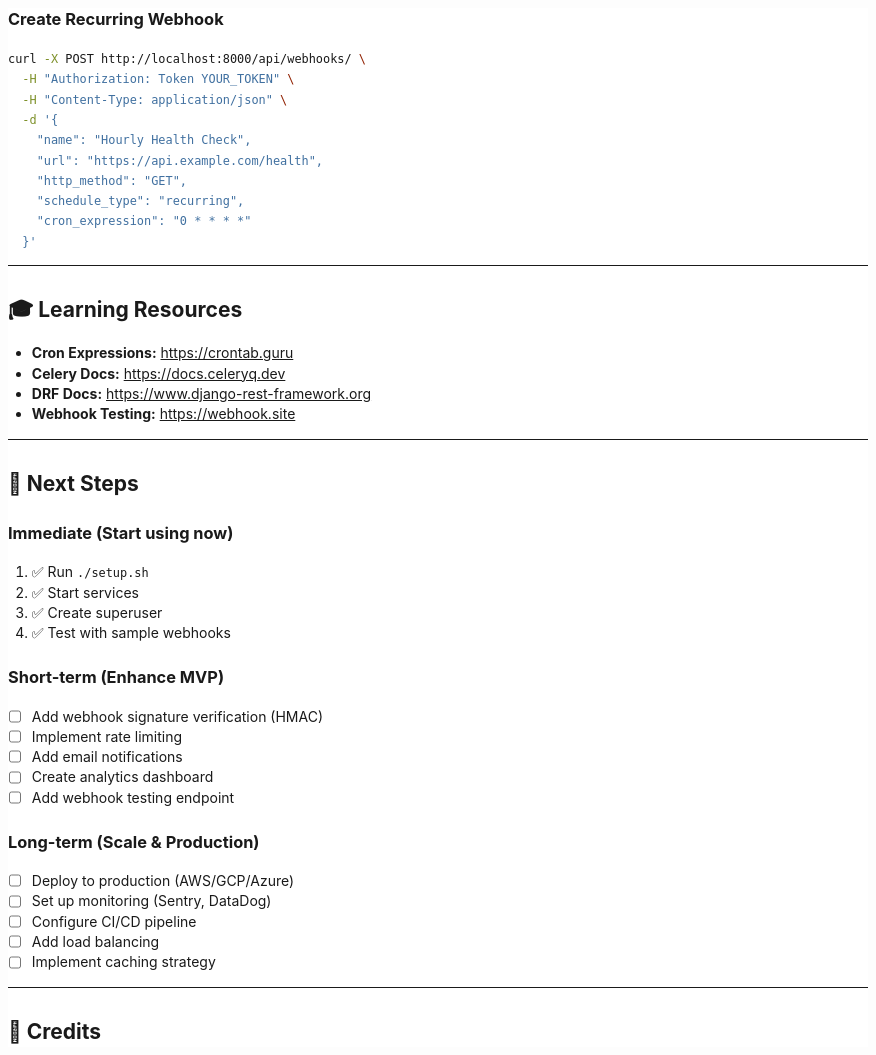 ### Create Recurring Webhook
```bash
curl -X POST http://localhost:8000/api/webhooks/ \
  -H "Authorization: Token YOUR_TOKEN" \
  -H "Content-Type: application/json" \
  -d '{
    "name": "Hourly Health Check",
    "url": "https://api.example.com/health",
    "http_method": "GET",
    "schedule_type": "recurring",
    "cron_expression": "0 * * * *"
  }'
```

---

## 🎓 Learning Resources

- **Cron Expressions:** https://crontab.guru
- **Celery Docs:** https://docs.celeryq.dev
- **DRF Docs:** https://www.django-rest-framework.org
- **Webhook Testing:** https://webhook.site

---

## 🚀 Next Steps

### Immediate (Start using now)
1. ✅ Run `./setup.sh`
2. ✅ Start services
3. ✅ Create superuser
4. ✅ Test with sample webhooks

### Short-term (Enhance MVP)
- [ ] Add webhook signature verification (HMAC)
- [ ] Implement rate limiting
- [ ] Add email notifications
- [ ] Create analytics dashboard
- [ ] Add webhook testing endpoint

### Long-term (Scale & Production)
- [ ] Deploy to production (AWS/GCP/Azure)
- [ ] Set up monitoring (Sentry, DataDog)
- [ ] Configure CI/CD pipeline
- [ ] Add load balancing
- [ ] Implement caching strategy

---

## 🙏 Credits
